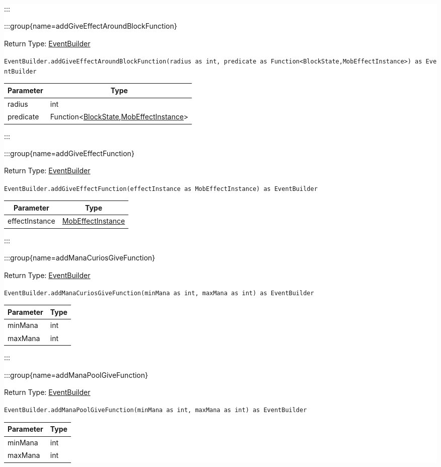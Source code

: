 
:::

:::group{name=addGiveEffectAroundBlockFunction}

Return Type: [EventBuilder](/mods/eventslab/builder/EventBuilder)

```zenscript
EventBuilder.addGiveEffectAroundBlockFunction(radius as int, predicate as Function<BlockState,MobEffectInstance>) as EventBuilder
```

| Parameter |                                                             Type                                                              |
|-----------|-------------------------------------------------------------------------------------------------------------------------------|
| radius    | int                                                                                                                           |
| predicate | Function&lt;[BlockState](/vanilla/api/block/BlockState),[MobEffectInstance](/vanilla/api/entity/effect/MobEffectInstance)&gt; |


:::

:::group{name=addGiveEffectFunction}

Return Type: [EventBuilder](/mods/eventslab/builder/EventBuilder)

```zenscript
EventBuilder.addGiveEffectFunction(effectInstance as MobEffectInstance) as EventBuilder
```

|   Parameter    |                               Type                                |
|----------------|-------------------------------------------------------------------|
| effectInstance | [MobEffectInstance](/vanilla/api/entity/effect/MobEffectInstance) |


:::

:::group{name=addManaCuriosGiveFunction}

Return Type: [EventBuilder](/mods/eventslab/builder/EventBuilder)

```zenscript
EventBuilder.addManaCuriosGiveFunction(minMana as int, maxMana as int) as EventBuilder
```

| Parameter | Type |
|-----------|------|
| minMana   | int  |
| maxMana   | int  |


:::

:::group{name=addManaPoolGiveFunction}

Return Type: [EventBuilder](/mods/eventslab/builder/EventBuilder)

```zenscript
EventBuilder.addManaPoolGiveFunction(minMana as int, maxMana as int) as EventBuilder
```

| Parameter | Type |
|-----------|------|
| minMana   | int  |
| maxMana   | int  |
